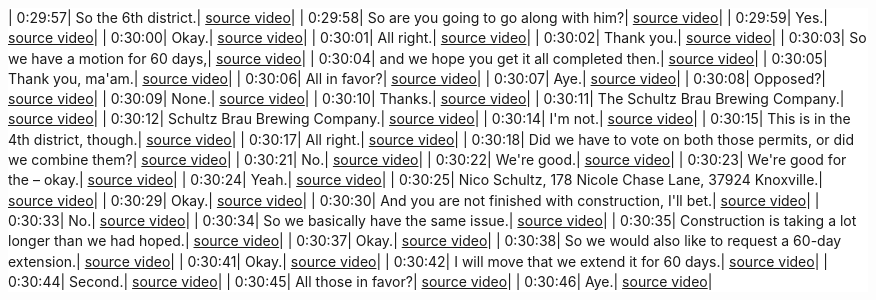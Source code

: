 | 0:29:57| So the 6th district.| [source video](https://archive.org/details/BeerBrd151217?start=1797)|
| 0:29:58| So are you going to go along with him?| [source video](https://archive.org/details/BeerBrd151217?start=1798)|
| 0:29:59| Yes.| [source video](https://archive.org/details/BeerBrd151217?start=1799)|
| 0:30:00| Okay.| [source video](https://archive.org/details/BeerBrd151217?start=1800)|
| 0:30:01| All right.| [source video](https://archive.org/details/BeerBrd151217?start=1801)|
| 0:30:02| Thank you.| [source video](https://archive.org/details/BeerBrd151217?start=1802)|
| 0:30:03| So we have a motion for 60 days,| [source video](https://archive.org/details/BeerBrd151217?start=1803)|
| 0:30:04| and we hope you get it all completed then.| [source video](https://archive.org/details/BeerBrd151217?start=1804)|
| 0:30:05| Thank you, ma'am.| [source video](https://archive.org/details/BeerBrd151217?start=1805)|
| 0:30:06| All in favor?| [source video](https://archive.org/details/BeerBrd151217?start=1806)|
| 0:30:07| Aye.| [source video](https://archive.org/details/BeerBrd151217?start=1807)|
| 0:30:08| Opposed?| [source video](https://archive.org/details/BeerBrd151217?start=1808)|
| 0:30:09| None.| [source video](https://archive.org/details/BeerBrd151217?start=1809)|
| 0:30:10| Thanks.| [source video](https://archive.org/details/BeerBrd151217?start=1810)|
| 0:30:11| The Schultz Brau Brewing Company.| [source video](https://archive.org/details/BeerBrd151217?start=1811)|
| 0:30:12| Schultz Brau Brewing Company.| [source video](https://archive.org/details/BeerBrd151217?start=1812)|
| 0:30:14| I'm not.| [source video](https://archive.org/details/BeerBrd151217?start=1814)|
| 0:30:15| This is in the 4th district, though.| [source video](https://archive.org/details/BeerBrd151217?start=1815)|
| 0:30:17| All right.| [source video](https://archive.org/details/BeerBrd151217?start=1817)|
| 0:30:18| Did we have to vote on both those permits, or did we combine them?| [source video](https://archive.org/details/BeerBrd151217?start=1818)|
| 0:30:21| No.| [source video](https://archive.org/details/BeerBrd151217?start=1821)|
| 0:30:22| We're good.| [source video](https://archive.org/details/BeerBrd151217?start=1822)|
| 0:30:23| We're good for the – okay.| [source video](https://archive.org/details/BeerBrd151217?start=1823)|
| 0:30:24| Yeah.| [source video](https://archive.org/details/BeerBrd151217?start=1824)|
| 0:30:25| Nico Schultz, 178 Nicole Chase Lane, 37924 Knoxville.| [source video](https://archive.org/details/BeerBrd151217?start=1825)|
| 0:30:29| Okay.| [source video](https://archive.org/details/BeerBrd151217?start=1829)|
| 0:30:30| And you are not finished with construction, I'll bet.| [source video](https://archive.org/details/BeerBrd151217?start=1830)|
| 0:30:33| No.| [source video](https://archive.org/details/BeerBrd151217?start=1833)|
| 0:30:34| So we basically have the same issue.| [source video](https://archive.org/details/BeerBrd151217?start=1834)|
| 0:30:35| Construction is taking a lot longer than we had hoped.| [source video](https://archive.org/details/BeerBrd151217?start=1835)|
| 0:30:37| Okay.| [source video](https://archive.org/details/BeerBrd151217?start=1837)|
| 0:30:38| So we would also like to request a 60-day extension.| [source video](https://archive.org/details/BeerBrd151217?start=1838)|
| 0:30:41| Okay.| [source video](https://archive.org/details/BeerBrd151217?start=1841)|
| 0:30:42| I will move that we extend it for 60 days.| [source video](https://archive.org/details/BeerBrd151217?start=1842)|
| 0:30:44| Second.| [source video](https://archive.org/details/BeerBrd151217?start=1844)|
| 0:30:45| All those in favor?| [source video](https://archive.org/details/BeerBrd151217?start=1845)|
| 0:30:46| Aye.| [source video](https://archive.org/details/BeerBrd151217?start=1846)|